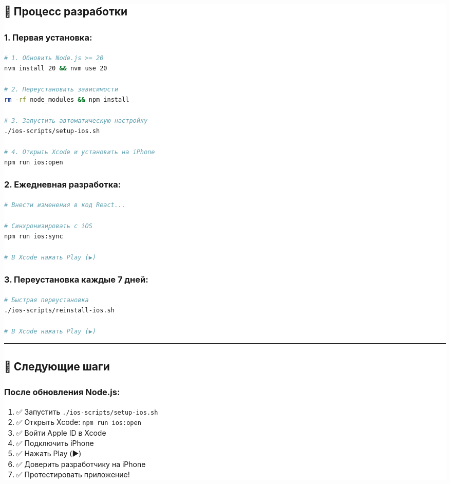 
## 🔄 Процесс разработки

### 1. Первая установка:

```bash
# 1. Обновить Node.js >= 20
nvm install 20 && nvm use 20

# 2. Переустановить зависимости
rm -rf node_modules && npm install

# 3. Запустить автоматическую настройку
./ios-scripts/setup-ios.sh

# 4. Открыть Xcode и установить на iPhone
npm run ios:open
```

### 2. Ежедневная разработка:

```bash
# Внести изменения в код React...

# Синхронизировать с iOS
npm run ios:sync

# В Xcode нажать Play (▶️)
```

### 3. Переустановка каждые 7 дней:

```bash
# Быстрая переустановка
./ios-scripts/reinstall-ios.sh

# В Xcode нажать Play (▶️)
```

---

## 🎯 Следующие шаги

### После обновления Node.js:

1. ✅ Запустить `./ios-scripts/setup-ios.sh`
2. ✅ Открыть Xcode: `npm run ios:open`
3. ✅ Войти Apple ID в Xcode
4. ✅ Подключить iPhone
5. ✅ Нажать Play (▶️)
6. ✅ Доверить разработчику на iPhone
7. ✅ Протестировать приложение!
